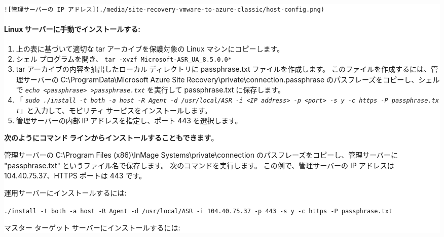     ![管理サーバーの IP アドレス](./media/site-recovery-vmware-to-azure-classic/host-config.png)

#### <a name="install-manually-on-a-linux-server"></a>Linux サーバーに手動でインストールする:
1. 上の表に基づいて適切な tar アーカイブを保護対象の Linux マシンにコピーします。
2. シェル プログラムを開き、 `tar -xvzf Microsoft-ASR_UA_8.5.0.0*`
3. tar アーカイブの内容を抽出したローカル ディレクトリに passphrase.txt ファイルを作成します。 このファイルを作成するには、管理サーバーの C:\ProgramData\Microsoft Azure Site Recovery\private\connection.passphrase のパスフレーズをコピーし、シェルで *`echo <passphrase> >passphrase.txt`* を実行して passphrase.txt に保存します。
4. 「 *`sudo ./install -t both -a host -R Agent -d /usr/local/ASR -i <IP address> -p <port> -s y -c https -P passphrase.txt`*」と入力して、モビリティ サービスをインストールします。
5. 管理サーバーの内部 IP アドレスを指定し、ポート 443 を選択します。

**次のようにコマンド ラインからインストールすることもできます**。

管理サーバーの C:\Program Files (x86)\InMage Systems\private\connection のパスフレーズをコピーし、管理サーバーに "passphrase.txt" というファイル名で保存します。 次のコマンドを実行します。 この例で、管理サーバーの IP アドレスは 104.40.75.37、HTTPS ポートは 443 です。

運用サーバーにインストールするには:

    ./install -t both -a host -R Agent -d /usr/local/ASR -i 104.40.75.37 -p 443 -s y -c https -P passphrase.txt

マスター ターゲット サーバーにインストールするには:
